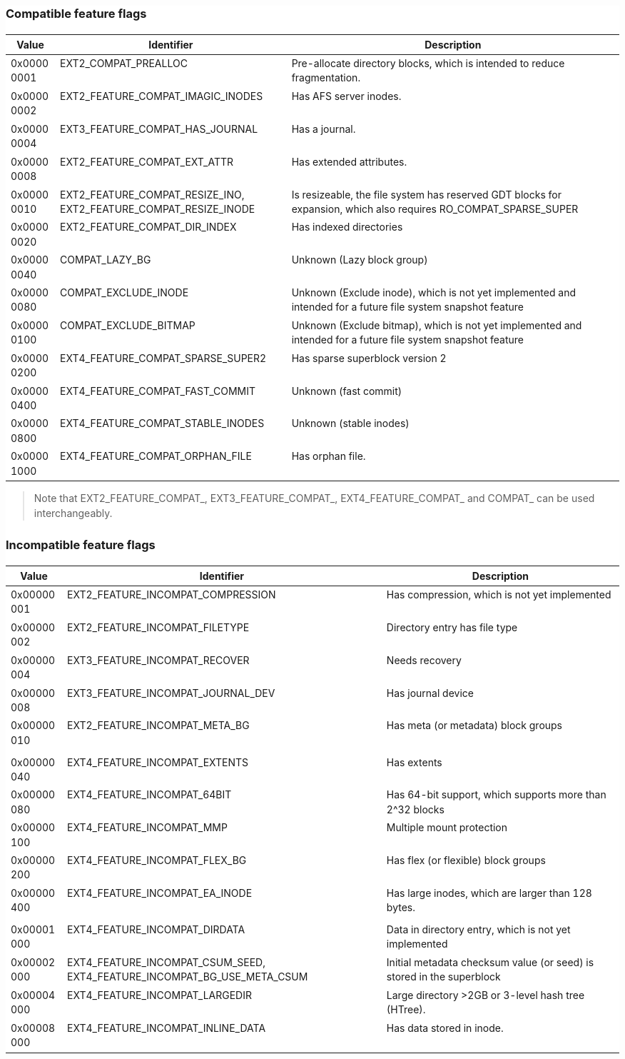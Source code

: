 ### <a name="compatible_feature_flags"></a>Compatible feature flags

| Value | Identifier | Description
| --- | --- | ---
| 0x00000001 | EXT2_COMPAT_PREALLOC | Pre-allocate directory blocks, which is intended to reduce fragmentation.
| 0x00000002 | EXT2_FEATURE_COMPAT_IMAGIC_INODES | Has AFS server inodes.
| 0x00000004 | EXT3_FEATURE_COMPAT_HAS_JOURNAL | Has a journal.
| 0x00000008 | EXT2_FEATURE_COMPAT_EXT_ATTR | Has extended attributes.
| 0x00000010 | EXT2_FEATURE_COMPAT_RESIZE_INO, EXT2_FEATURE_COMPAT_RESIZE_INODE | Is resizeable, the file system has reserved GDT blocks for expansion, which also requires RO_COMPAT_SPARSE_SUPER
| 0x00000020 | EXT2_FEATURE_COMPAT_DIR_INDEX | Has indexed directories
| 0x00000040 | COMPAT_LAZY_BG | Unknown (Lazy block group)
| 0x00000080 | COMPAT_EXCLUDE_INODE | Unknown (Exclude inode), which is not yet implemented and intended for a future file system snapshot feature
| 0x00000100 | COMPAT_EXCLUDE_BITMAP | Unknown (Exclude bitmap), which is not yet implemented and intended for a future file system snapshot feature
| 0x00000200 | EXT4_FEATURE_COMPAT_SPARSE_SUPER2 | Has sparse superblock version 2
| 0x00000400 | EXT4_FEATURE_COMPAT_FAST_COMMIT | Unknown (fast commit)
| 0x00000800 | EXT4_FEATURE_COMPAT_STABLE_INODES | Unknown (stable inodes)
| 0x00001000 | EXT4_FEATURE_COMPAT_ORPHAN_FILE | Has orphan file.

> Note that EXT2_FEATURE_COMPAT_, EXT3_FEATURE_COMPAT_, EXT4_FEATURE_COMPAT_ and
> COMPAT_ can be used interchangeably.

### <a name="incompatible_feature_flags"></a>Incompatible feature flags

| Value | Identifier | Description
| --- | --- | ---
| 0x00000001 | EXT2_FEATURE_INCOMPAT_COMPRESSION | Has compression, which is not yet implemented
| 0x00000002 | EXT2_FEATURE_INCOMPAT_FILETYPE | Directory entry has file type
| 0x00000004 | EXT3_FEATURE_INCOMPAT_RECOVER | Needs recovery
| 0x00000008 | EXT3_FEATURE_INCOMPAT_JOURNAL_DEV | Has journal device
| 0x00000010 | EXT2_FEATURE_INCOMPAT_META_BG | Has meta (or metadata) block groups
| | |
| 0x00000040 | EXT4_FEATURE_INCOMPAT_EXTENTS | Has extents
| 0x00000080 | EXT4_FEATURE_INCOMPAT_64BIT | Has 64-bit support, which supports more than 2^32 blocks
| 0x00000100 | EXT4_FEATURE_INCOMPAT_MMP | Multiple mount protection
| 0x00000200 | EXT4_FEATURE_INCOMPAT_FLEX_BG | Has flex (or flexible) block groups
| 0x00000400 | EXT4_FEATURE_INCOMPAT_EA_INODE | Has large inodes, which are larger than 128 bytes.
| | |
| 0x00001000 | EXT4_FEATURE_INCOMPAT_DIRDATA | Data in directory entry, which is not yet implemented
| 0x00002000 | EXT4_FEATURE_INCOMPAT_CSUM_SEED, EXT4_FEATURE_INCOMPAT_BG_USE_META_CSUM | Initial metadata checksum value (or seed) is stored in the superblock
| 0x00004000 | EXT4_FEATURE_INCOMPAT_LARGEDIR | Large directory >2GB or 3-level hash tree (HTree).
| 0x00008000 | EXT4_FEATURE_INCOMPAT_INLINE_DATA | Has data stored in inode.
